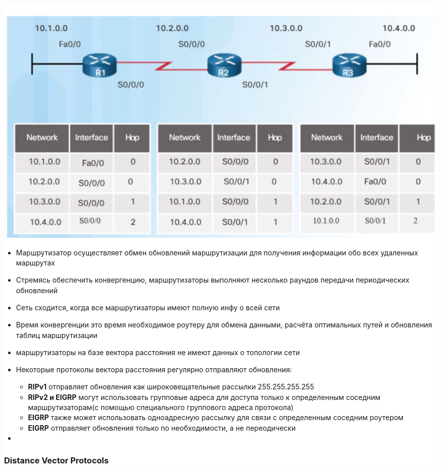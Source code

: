 ![alt text](image-8.png)

* Маршрутизатор осуществляет обмен обновлений маршрутизации для получения информации обо всех удаленных маршрутах

* Стремясь обеспечить конвергенцию, маршрутизаторы выполняют несколько раундов передачи периодических обновлений

* Сеть сходится, когда все маршрутизаторы имеют полную инфу о всей сети

* Время конвергенции это время необходимое роутеру для обмена данными, расчёта оптимальных путей и обновления таблиц маршрутизации

* маршрутизаторы на базе вектора расстояния не имеют данных о топологии сети

* Некоторые протоколы вектора расстояния регулярно отправляют обновления:
  * **RIPv1** отправляет обновления как широковещательные рассылки 255.255.255.255
  * **RIPv2 и EIGRP** могут использовать групповые адреса для доступа только к определенным соседним маршрутизаторам(с помощью специального группового адреса протокола)
  *  **EIGRP** также может использовать одноадресную рассылку для связи с определенным соседним роутером
  *  **EIGRP** отправляет обновления только по необходимости, а не переодически
*  

### Distance Vector Protocols
